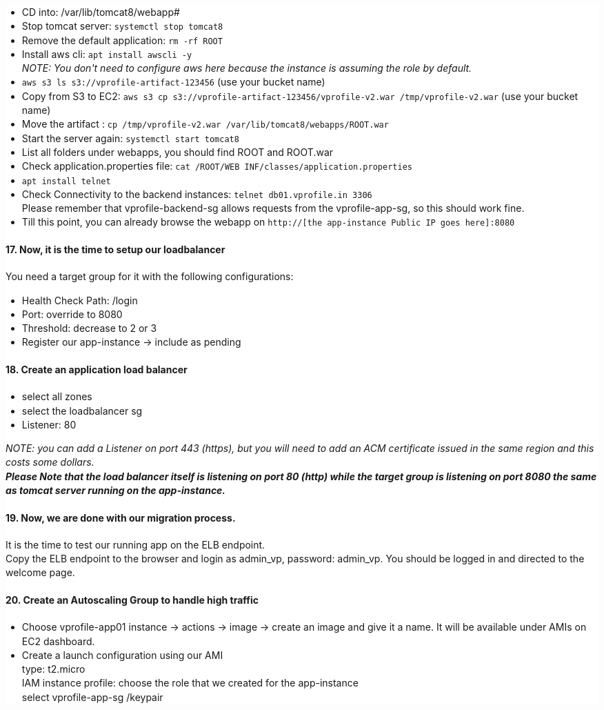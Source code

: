 - CD into: /var/lib/tomcat8/webapp#
- Stop tomcat server: `systemctl stop tomcat8`
- Remove the default application: `rm -rf ROOT`
- Install aws cli: `apt install awscli -y`<br>
  _NOTE: You don't need to configure aws here because the instance is assuming the role by default._<br>
- `aws s3 ls s3://vprofile-artifact-123456` (use your bucket name)
- Copy from S3 to EC2: `aws s3 cp s3://vprofile-artifact-123456/vprofile-v2.war /tmp/vprofile-v2.war` (use your bucket name)
- Move the artifact : `cp /tmp/vprofile-v2.war /var/lib/tomcat8/webapps/ROOT.war`
- Start the server again: `systemctl start tomcat8`
- List all folders under webapps, you should find ROOT and ROOT.war
- Check application.properties file: `cat /ROOT/WEB INF/classes/application.properties`<br>
- `apt install telnet`
- Check Connectivity to the backend instances: `telnet db01.vprofile.in 3306`<br>
  Please remember that vprofile-backend-sg allows requests from the vprofile-app-sg, so this should work fine.
- Till this point, you can already browse the webapp on `http://[the app-instance Public IP goes here]:8080`

#### 17. Now, it is the time to setup our loadbalancer

You need a target group for it with the following configurations:

- Health Check Path: /login
- Port: override to 8080
- Threshold: decrease to 2 or 3
- Register our app-instance -> include as pending

#### 18. Create an application load balancer

- select all zones
- select the loadbalancer sg
- Listener: 80

_NOTE: you can add a Listener on port 443 (https), but you will need to add an ACM certificate issued in the same region and this costs some dollars.<br>_
**_Please Note that the load balancer itself is listening on port 80 (http) while the target group is listening on port 8080 the same as tomcat server running on the app-instance._**

#### 19. Now, we are done with our migration process.

It is the time to test our running app on the ELB endpoint.<br>
Copy the ELB endpoint to the browser and login as admin_vp, password: admin_vp. You should be logged in and directed to the welcome page.

#### 20. Create an Autoscaling Group to handle high traffic

- Choose vprofile-app01 instance -> actions -> image -> create an image and give it a name.
  It will be available under AMIs on EC2 dashboard.
- Create a launch configuration using our AMI <Br>
  type: t2.micro <br>
  IAM instance profile: choose the role that we created for the app-instance <br>
  select vprofile-app-sg /keypair<br>
